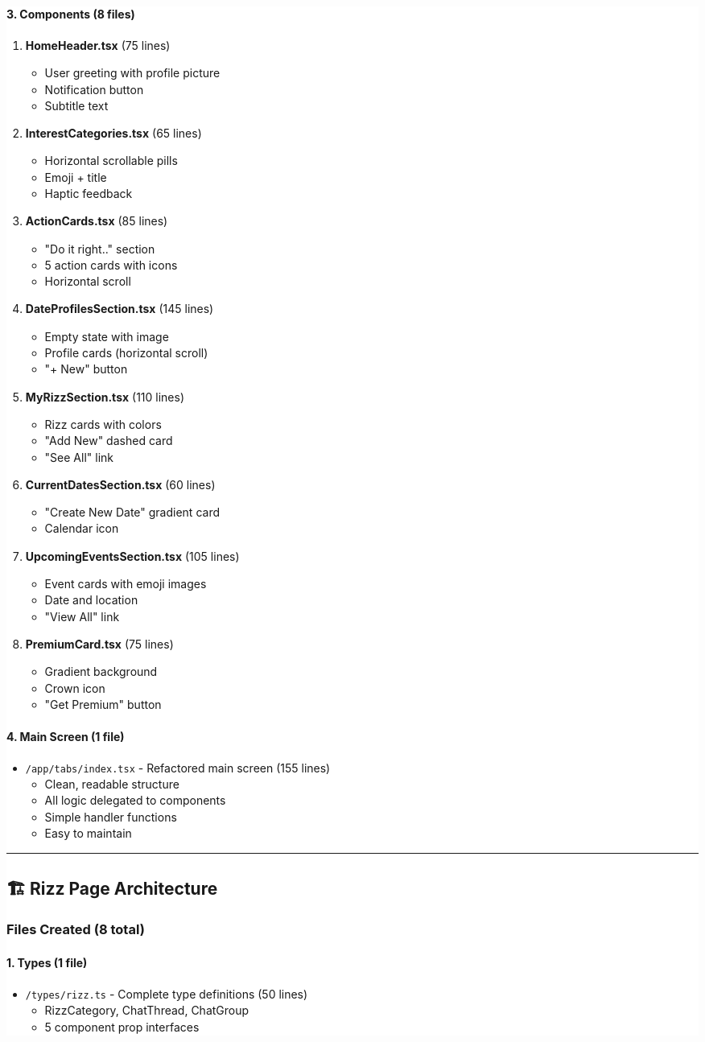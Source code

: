 #### **3. Components** (8 files)
1. **HomeHeader.tsx** (75 lines)
   - User greeting with profile picture
   - Notification button
   - Subtitle text

2. **InterestCategories.tsx** (65 lines)
   - Horizontal scrollable pills
   - Emoji + title
   - Haptic feedback

3. **ActionCards.tsx** (85 lines)
   - "Do it right.." section
   - 5 action cards with icons
   - Horizontal scroll

4. **DateProfilesSection.tsx** (145 lines)
   - Empty state with image
   - Profile cards (horizontal scroll)
   - "+ New" button

5. **MyRizzSection.tsx** (110 lines)
   - Rizz cards with colors
   - "Add New" dashed card
   - "See All" link

6. **CurrentDatesSection.tsx** (60 lines)
   - "Create New Date" gradient card
   - Calendar icon

7. **UpcomingEventsSection.tsx** (105 lines)
   - Event cards with emoji images
   - Date and location
   - "View All" link

8. **PremiumCard.tsx** (75 lines)
   - Gradient background
   - Crown icon
   - "Get Premium" button

#### **4. Main Screen** (1 file)
- `/app/tabs/index.tsx` - Refactored main screen (155 lines)
  - Clean, readable structure
  - All logic delegated to components
  - Simple handler functions
  - Easy to maintain

---

## 🏗️ Rizz Page Architecture

### **Files Created (8 total)**

#### **1. Types** (1 file)
- `/types/rizz.ts` - Complete type definitions (50 lines)
  - RizzCategory, ChatThread, ChatGroup
  - 5 component prop interfaces
